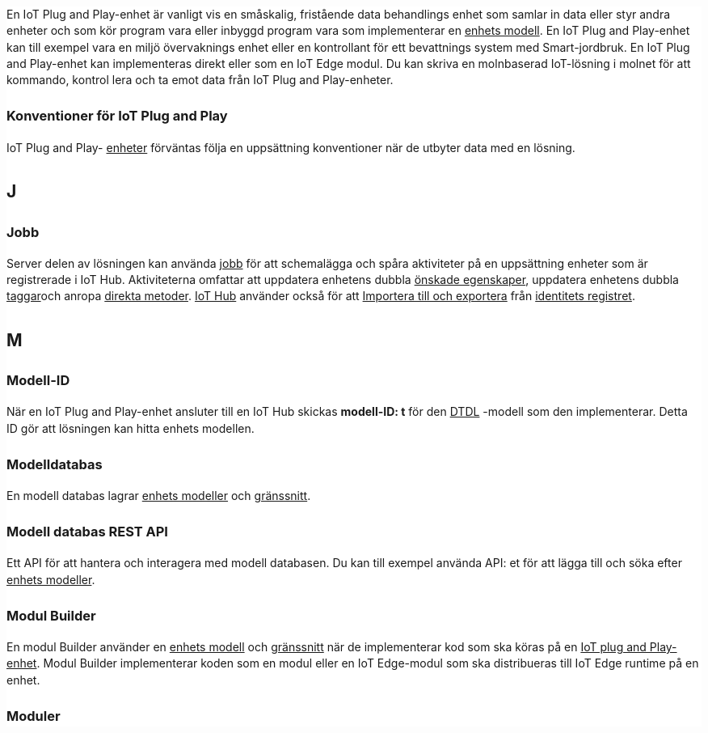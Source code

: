 En IoT Plug and Play-enhet är vanligt vis en småskalig, fristående data behandlings enhet som samlar in data eller styr andra enheter och som kör program vara eller inbyggd program vara som implementerar en [enhets modell](#device-model).  En IoT Plug and Play-enhet kan till exempel vara en miljö övervaknings enhet eller en kontrollant för ett bevattnings system med Smart-jordbruk. En IoT Plug and Play-enhet kan implementeras direkt eller som en IoT Edge modul. Du kan skriva en molnbaserad IoT-lösning i molnet för att kommando, kontrol lera och ta emot data från IoT Plug and Play-enheter.

### <a name="iot-plug-and-play-conventions"></a>Konventioner för IoT Plug and Play

IoT Plug and Play- [enheter](#iot-plug-and-play-device) förväntas följa en uppsättning konventioner när de utbyter data med en lösning.

## <a name="j"></a>J

### <a name="job"></a>Jobb

Server delen av lösningen kan använda [jobb](../iot-hub/iot-hub-devguide-jobs.md) för att schemalägga och spåra aktiviteter på en uppsättning enheter som är registrerade i IoT Hub. Aktiviteterna omfattar att uppdatera enhetens dubbla [önskade egenskaper](#desired-properties), uppdatera enhetens dubbla [taggar](#tags)och anropa [direkta metoder](#direct-method). [IoT Hub](#iot-hub) använder också för att [Importera till och exportera](../iot-hub/iot-hub-devguide-identity-registry.md#import-and-export-device-identities) från [identitets registret](#identity-registry).

## <a name="m"></a>M

### <a name="model-id"></a>Modell-ID

När en IoT Plug and Play-enhet ansluter till en IoT Hub skickas **modell-ID: t** för den [DTDL](#digital-twins-definition-language) -modell som den implementerar. Detta ID gör att lösningen kan hitta enhets modellen.

### <a name="model-repository"></a>Modelldatabas

En modell databas lagrar [enhets modeller](#device-model) och [gränssnitt](#interface).

### <a name="model-repository-rest-api"></a>Modell databas REST API

Ett API för att hantera och interagera med modell databasen. Du kan till exempel använda API: et för att lägga till och söka efter [enhets modeller](#device-model).

### <a name="module-builder"></a>Modul Builder

En modul Builder använder en [enhets modell](#device-model) och [gränssnitt](#interface) när de implementerar kod som ska köras på en [IoT plug and Play-enhet](#iot-plug-and-play-device). Modul Builder implementerar koden som en modul eller en IoT Edge-modul som ska distribueras till IoT Edge runtime på en enhet.

### <a name="modules"></a>Moduler
